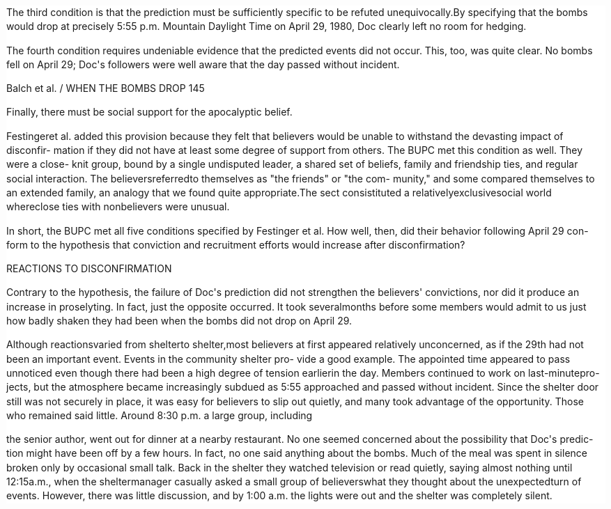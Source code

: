 The third condition is that the prediction must be sufficiently
specific to be refuted unequivocally.By specifying that the bombs
would drop at precisely 5:55 p.m. Mountain Daylight Time on
April 29, 1980, Doc clearly left no room for hedging.

The fourth condition requires undeniable evidence that the
predicted events did not occur. This, too, was quite clear. No
bombs fell on April 29; Doc's followers were well aware that the
day passed without incident.

Balch et al. / WHEN THE BOMBS DROP     145

Finally, there must be social support for the apocalyptic belief.

Festingeret al. added this provision because they felt that believers
would be unable to withstand the devasting impact of disconfir-
mation if they did not have at least some degree of support from
others. The BUPC met this condition as well. They were a close-
knit group, bound by a single undisputed leader, a shared set of
beliefs, family and friendship ties, and regular social interaction.
The believersreferredto themselves as "the friends" or "the com-
munity," and some compared themselves to an extended family,
an analogy that we found quite appropriate.The sect consistituted
a relativelyexclusivesocial world whereclose ties with nonbelievers
were unusual.

In short, the BUPC met all five conditions specified by Festinger
et al. How well, then, did their behavior following April 29 con-
form to the hypothesis that conviction and recruitment efforts
would increase after disconfirmation?

REACTIONS TO DISCONFIRMATION

Contrary to the hypothesis, the failure of Doc's prediction did
not strengthen the believers' convictions, nor did it produce an
increase in proselyting. In fact, just the opposite occurred. It took
severalmonths before some members would admit to us just how
badly shaken they had been when the bombs did not drop on
April 29.

Although reactionsvaried from shelterto shelter,most believers
at first appeared relatively unconcerned, as if the 29th had not
been an important event. Events in the community shelter pro-
vide a good example. The appointed time appeared to pass
unnoticed even though there had been a high degree of tension
earlierin the day. Members continued to work on last-minutepro-
jects, but the atmosphere became increasingly subdued as 5:55
approached and passed without incident. Since the shelter door
still was not securely in place, it was easy for believers to slip out
quietly, and many took advantage of the opportunity. Those who
remained said little. Around 8:30 p.m. a large group, including

the senior author, went out for dinner at a nearby restaurant. No
one seemed concerned about the possibility that Doc's predic-
tion might have been off by a few hours. In fact, no one said
anything about the bombs. Much of the meal was spent in silence
broken only by occasional small talk. Back in the shelter they
watched television or read quietly, saying almost nothing until
12:15a.m., when the sheltermanager casually asked a small group
of believerswhat they thought about the unexpectedturn of events.
However, there was little discussion, and by 1:00 a.m. the lights
were out and the shelter was completely silent.
